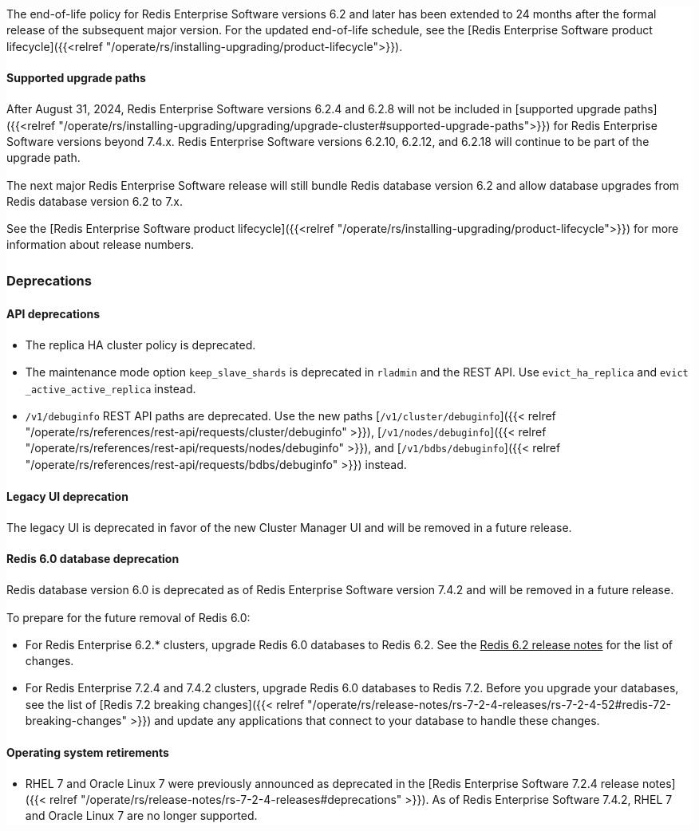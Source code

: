 The end-of-life policy for Redis Enterprise Software versions 6.2 and later has been extended to 24 months after the formal release of the subsequent major version. For the updated end-of-life schedule, see the [Redis Enterprise Software product lifecycle]({{<relref "/operate/rs/installing-upgrading/product-lifecycle">}}).

#### Supported upgrade paths

After August 31, 2024, Redis Enterprise Software versions 6.2.4 and 6.2.8 will not be included in [supported upgrade paths]({{<relref "/operate/rs/installing-upgrading/upgrading/upgrade-cluster#supported-upgrade-paths">}}) for Redis Enterprise Software versions beyond 7.4.x. Redis Enterprise Software versions 6.2.10, 6.2.12, and 6.2.18 will continue to be part of the upgrade path.

The next major Redis Enterprise Software release will still bundle Redis database version 6.2 and allow database upgrades from Redis database version 6.2 to 7.x.

See the [Redis Enterprise Software product lifecycle]({{<relref "/operate/rs/installing-upgrading/product-lifecycle">}}) for more information about release numbers.

### Deprecations

#### API deprecations

- The replica HA cluster policy is deprecated.

- The maintenance mode option `keep_slave_shards` is deprecated in `rladmin` and the REST API. Use `evict_ha_replica` and `evict_active_active_replica` instead.

- `/v1/debuginfo` REST API paths are deprecated. Use the new paths [`/v1/cluster/debuginfo`]({{< relref "/operate/rs/references/rest-api/requests/cluster/debuginfo" >}}), [`/v1/nodes/debuginfo`]({{< relref "/operate/rs/references/rest-api/requests/nodes/debuginfo" >}}), and [`/v1/bdbs/debuginfo`]({{< relref "/operate/rs/references/rest-api/requests/bdbs/debuginfo" >}}) instead.

#### Legacy UI deprecation

The legacy UI is deprecated in favor of the new Cluster Manager UI and will be removed in a future release.

#### Redis 6.0 database deprecation

Redis database version 6.0 is deprecated as of Redis Enterprise Software version 7.4.2 and will be removed in a future release.

To prepare for the future removal of Redis 6.0:

- For Redis Enterprise 6.2.* clusters, upgrade Redis 6.0 databases to Redis 6.2. See the [Redis 6.2 release notes](https://raw.githubusercontent.com/redis/redis/6.2/00-RELEASENOTES) for the list of changes.

- For Redis Enterprise 7.2.4 and 7.4.2 clusters, upgrade Redis 6.0 databases to Redis 7.2. Before you upgrade your databases, see the list of [Redis 7.2 breaking changes]({{< relref "/operate/rs/release-notes/rs-7-2-4-releases/rs-7-2-4-52#redis-72-breaking-changes" >}}) and update any applications that connect to your database to handle these changes.

#### Operating system retirements

- RHEL 7 and Oracle Linux 7 were previously announced as deprecated in the [Redis Enterprise Software 7.2.4 release notes]({{< relref "/operate/rs/release-notes/rs-7-2-4-releases#deprecations" >}}). As of Redis Enterprise Software 7.4.2, RHEL 7 and Oracle Linux 7 are no longer supported.
